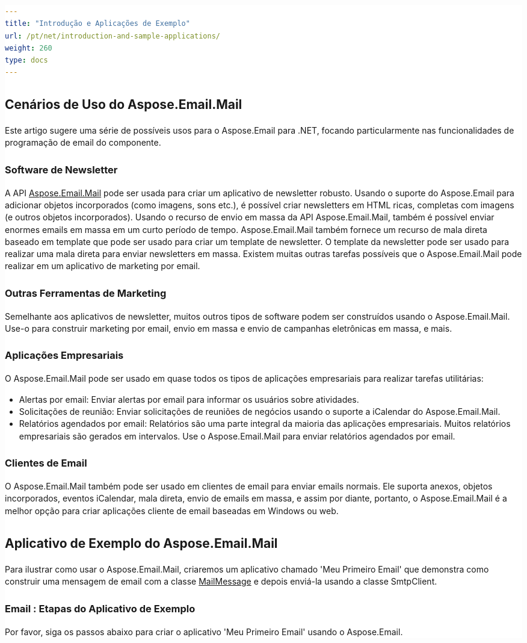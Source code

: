 ```yaml
---
title: "Introdução e Aplicações de Exemplo"
url: /pt/net/introduction-and-sample-applications/
weight: 260
type: docs
---
```



## **Cenários de Uso do Aspose.Email.Mail**
Este artigo sugere uma série de possíveis usos para o Aspose.Email para .NET, focando particularmente nas funcionalidades de programação de email do componente.
### **Software de Newsletter**
A API [Aspose.Email.Mail](https://apireference.aspose.com/email/net/aspose.email) pode ser usada para criar um aplicativo de newsletter robusto. Usando o suporte do Aspose.Email para adicionar objetos incorporados (como imagens, sons etc.), é possível criar newsletters em HTML ricas, completas com imagens (e outros objetos incorporados). Usando o recurso de envio em massa da API Aspose.Email.Mail, também é possível enviar enormes emails em massa em um curto período de tempo. Aspose.Email.Mail também fornece um recurso de mala direta baseado em template que pode ser usado para criar um template de newsletter. O template da newsletter pode ser usado para realizar uma mala direta para enviar newsletters em massa. Existem muitas outras tarefas possíveis que o Aspose.Email.Mail pode realizar em um aplicativo de marketing por email.
### **Outras Ferramentas de Marketing**
Semelhante aos aplicativos de newsletter, muitos outros tipos de software podem ser construídos usando o Aspose.Email.Mail. Use-o para construir marketing por email, envio em massa e envio de campanhas eletrônicas em massa, e mais.
### **Aplicações Empresariais**
O Aspose.Email.Mail pode ser usado em quase todos os tipos de aplicações empresariais para realizar tarefas utilitárias:

- Alertas por email: Enviar alertas por email para informar os usuários sobre atividades.
- Solicitações de reunião: Enviar solicitações de reuniões de negócios usando o suporte a iCalendar do Aspose.Email.Mail.
- Relatórios agendados por email: Relatórios são uma parte integral da maioria das aplicações empresariais. Muitos relatórios empresariais são gerados em intervalos. Use o Aspose.Email.Mail para enviar relatórios agendados por email.
### **Clientes de Email**
O Aspose.Email.Mail também pode ser usado em clientes de email para enviar emails normais. Ele suporta anexos, objetos incorporados, eventos iCalendar, mala direta, envio de emails em massa, e assim por diante, portanto, o Aspose.Email.Mail é a melhor opção para criar aplicações cliente de email baseadas em Windows ou web.
## **Aplicativo de Exemplo do Aspose.Email.Mail**
Para ilustrar como usar o Aspose.Email.Mail, criaremos um aplicativo chamado 'Meu Primeiro Email' que demonstra como construir uma mensagem de email com a classe [MailMessage](https://apireference.aspose.com/email/net/aspose.email/mailmessage) e depois enviá-la usando a classe SmtpClient.
### **Email : Etapas do Aplicativo de Exemplo**
Por favor, siga os passos abaixo para criar o aplicativo 'Meu Primeiro Email' usando o Aspose.Email.
